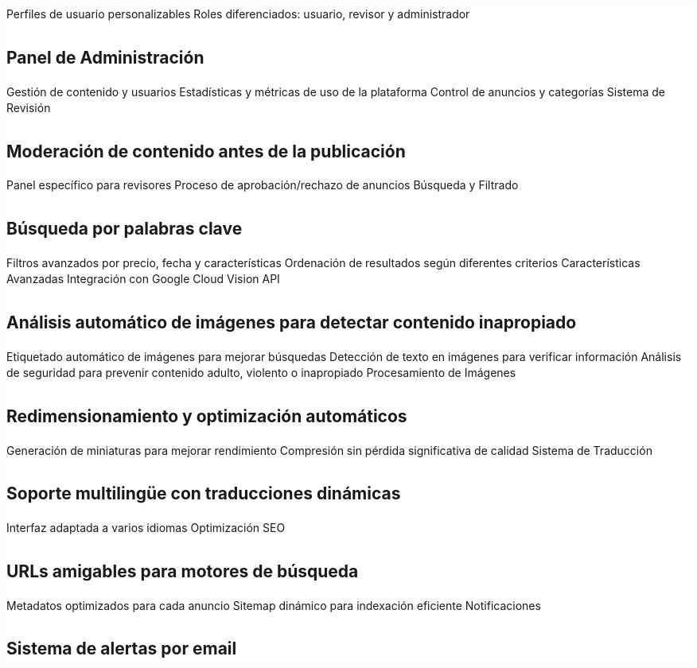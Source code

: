Perfiles de usuario personalizables
Roles diferenciados: usuario, revisor y administrador

## Panel de Administración

Gestión de contenido y usuarios
Estadísticas y métricas de uso de la plataforma
Control de anuncios y categorías
Sistema de Revisión

## Moderación de contenido antes de la publicación

Panel específico para revisores
Proceso de aprobación/rechazo de anuncios
Búsqueda y Filtrado

## Búsqueda por palabras clave

Filtros avanzados por precio, fecha y características
Ordenación de resultados según diferentes criterios
Características Avanzadas
Integración con Google Cloud Vision API

## Análisis automático de imágenes para detectar contenido inapropiado

Etiquetado automático de imágenes para mejorar búsquedas
Detección de texto en imágenes para verificar información
Análisis de seguridad para prevenir contenido adulto, violento o inapropiado
Procesamiento de Imágenes

## Redimensionamiento y optimización automáticos

Generación de miniaturas para mejorar rendimiento
Compresión sin pérdida significativa de calidad
Sistema de Traducción

## Soporte multilingüe con traducciones dinámicas

Interfaz adaptada a varios idiomas
Optimización SEO

## URLs amigables para motores de búsqueda

Metadatos optimizados para cada anuncio
Sitemap dinámico para indexación eficiente
Notificaciones

## Sistema de alertas por email
